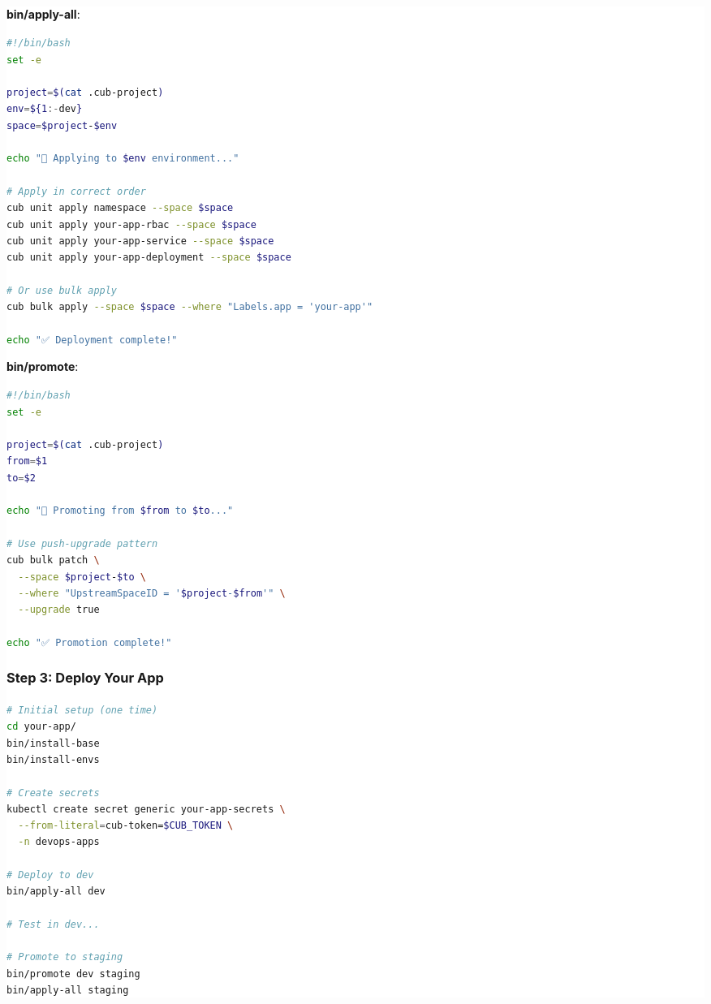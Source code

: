 **bin/apply-all**:
```bash
#!/bin/bash
set -e

project=$(cat .cub-project)
env=${1:-dev}
space=$project-$env

echo "🚀 Applying to $env environment..."

# Apply in correct order
cub unit apply namespace --space $space
cub unit apply your-app-rbac --space $space
cub unit apply your-app-service --space $space
cub unit apply your-app-deployment --space $space

# Or use bulk apply
cub bulk apply --space $space --where "Labels.app = 'your-app'"

echo "✅ Deployment complete!"
```

**bin/promote**:
```bash
#!/bin/bash
set -e

project=$(cat .cub-project)
from=$1
to=$2

echo "🔄 Promoting from $from to $to..."

# Use push-upgrade pattern
cub bulk patch \
  --space $project-$to \
  --where "UpstreamSpaceID = '$project-$from'" \
  --upgrade true

echo "✅ Promotion complete!"
```

### Step 3: Deploy Your App

```bash
# Initial setup (one time)
cd your-app/
bin/install-base
bin/install-envs

# Create secrets
kubectl create secret generic your-app-secrets \
  --from-literal=cub-token=$CUB_TOKEN \
  -n devops-apps

# Deploy to dev
bin/apply-all dev

# Test in dev...

# Promote to staging
bin/promote dev staging
bin/apply-all staging

```